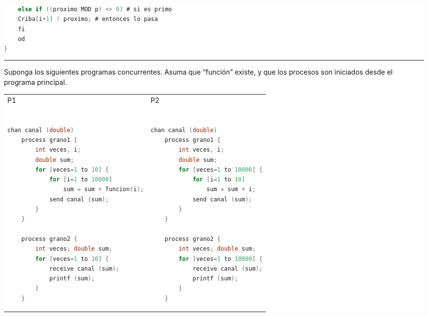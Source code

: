 ```c
    else if ((proximo MOD p) <> 0) # si es primo
    Criba[i+1] ! proximo; # entonces lo pasa
    fi
    od
}
```

---

Suponga los siguientes programas concurrentes. Asuma que “función” existe, y que los procesos son iniciados desde el programa principal.

<table><tr><td>P1</td><td>P2</td></tr>

<tr><td>

```c

chan canal (double)
    process grano1 {
        int veces, i;
        double sum;
        for [veces=1 to 10] {
            for [i=1 to 10000]
                sum = sum + funcion(i);
            send canal (sum);
        }
    }

    process grano2 {
        int veces; double sum;
        for [veces=1 to 10] {
            receive canal (sum);
            printf (sum);
        }
    }
```
</td><td>

```c

chan canal (double)
    process grano1 {
        int veces, i;
        double sum;
        for [veces=1 to 10000] {
            for [i=1 to 10]
                sum = sum + i;
            send canal (sum);
        }
    }

    process grano2 {
        int veces; double sum;
        for [veces=1 to 10000] {
            receive canal (sum);
            printf (sum);
        }
    }
```
